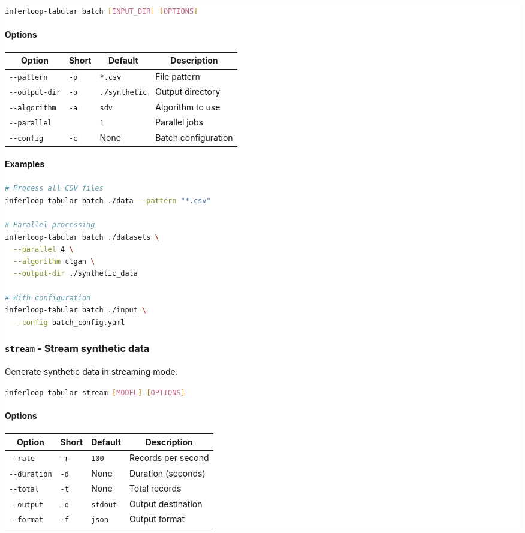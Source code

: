 ```bash
inferloop-tabular batch [INPUT_DIR] [OPTIONS]
```

#### Options

| Option | Short | Default | Description |
|--------|-------|---------|-------------|
| `--pattern` | `-p` | `*.csv` | File pattern |
| `--output-dir` | `-o` | `./synthetic` | Output directory |
| `--algorithm` | `-a` | `sdv` | Algorithm to use |
| `--parallel` | | `1` | Parallel jobs |
| `--config` | `-c` | None | Batch configuration |

#### Examples

```bash
# Process all CSV files
inferloop-tabular batch ./data --pattern "*.csv"

# Parallel processing
inferloop-tabular batch ./datasets \
  --parallel 4 \
  --algorithm ctgan \
  --output-dir ./synthetic_data

# With configuration
inferloop-tabular batch ./input \
  --config batch_config.yaml
```

### `stream` - Stream synthetic data

Generate synthetic data in streaming mode.

```bash
inferloop-tabular stream [MODEL] [OPTIONS]
```

#### Options

| Option | Short | Default | Description |
|--------|-------|---------|-------------|
| `--rate` | `-r` | `100` | Records per second |
| `--duration` | `-d` | None | Duration (seconds) |
| `--total` | `-t` | None | Total records |
| `--output` | `-o` | `stdout` | Output destination |
| `--format` | `-f` | `json` | Output format |

